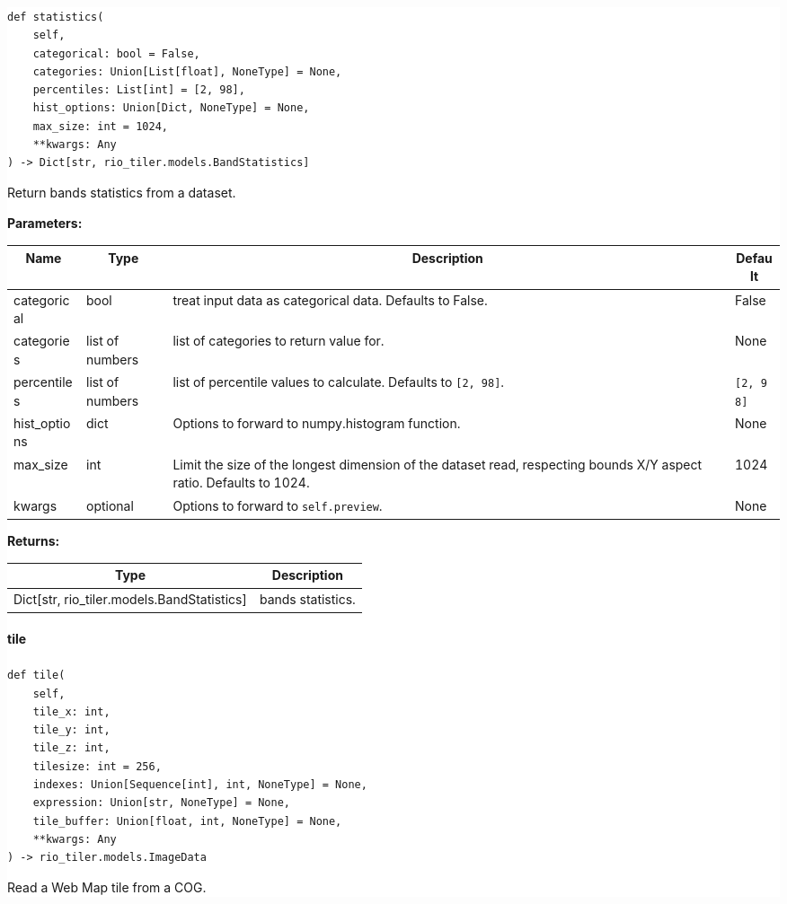 ```python3
def statistics(
    self,
    categorical: bool = False,
    categories: Union[List[float], NoneType] = None,
    percentiles: List[int] = [2, 98],
    hist_options: Union[Dict, NoneType] = None,
    max_size: int = 1024,
    **kwargs: Any
) -> Dict[str, rio_tiler.models.BandStatistics]
```

    
Return bands statistics from a dataset.

**Parameters:**

| Name | Type | Description | Default |
|---|---|---|---|
| categorical | bool | treat input data as categorical data. Defaults to False. | False |
| categories | list of numbers | list of categories to return value for. | None |
| percentiles | list of numbers | list of percentile values to calculate. Defaults to `[2, 98]`. | `[2, 98]` |
| hist_options | dict | Options to forward to numpy.histogram function. | None |
| max_size | int | Limit the size of the longest dimension of the dataset read, respecting bounds X/Y aspect ratio. Defaults to 1024. | 1024 |
| kwargs | optional | Options to forward to `self.preview`. | None |

**Returns:**

| Type | Description |
|---|---|
| Dict[str, rio_tiler.models.BandStatistics] | bands statistics. |

    
#### tile

```python3
def tile(
    self,
    tile_x: int,
    tile_y: int,
    tile_z: int,
    tilesize: int = 256,
    indexes: Union[Sequence[int], int, NoneType] = None,
    expression: Union[str, NoneType] = None,
    tile_buffer: Union[float, int, NoneType] = None,
    **kwargs: Any
) -> rio_tiler.models.ImageData
```

    
Read a Web Map tile from a COG.

